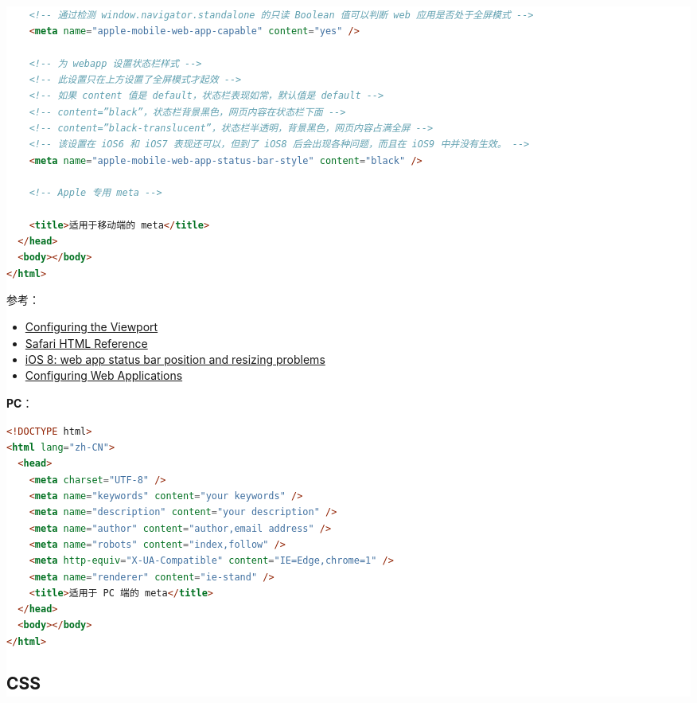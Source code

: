 ```html
    <!-- 通过检测 window.navigator.standalone 的只读 Boolean 值可以判断 web 应用是否处于全屏模式 -->
    <meta name="apple-mobile-web-app-capable" content="yes" />

    <!-- 为 webapp 设置状态栏样式 -->
    <!-- 此设置只在上方设置了全屏模式才起效 -->
    <!-- 如果 content 值是 default，状态栏表现如常，默认值是 default -->
    <!-- content=”black”，状态栏背景黑色，网页内容在状态栏下面 -->
    <!-- content=”black-translucent”，状态栏半透明，背景黑色，网页内容占满全屏 -->
    <!-- 该设置在 iOS6 和 iOS7 表现还可以，但到了 iOS8 后会出现各种问题，而且在 iOS9 中并没有生效。 -->
    <meta name="apple-mobile-web-app-status-bar-style" content="black" />

    <!-- Apple 专用 meta -->

    <title>适用于移动端的 meta</title>
  </head>
  <body></body>
</html>
```

参考：

- [Configuring the Viewport](https://developer.apple.com/library/ios/documentation/AppleApplications/Reference/SafariWebContent/UsingtheViewport/UsingtheViewport.html#//apple_ref/doc/uid/TP40006509-SW19)
- [Safari HTML Reference](https://developer.apple.com/library/safari/documentation/AppleApplications/Reference/SafariHTMLRef/Articles/MetaTags.html)
- [iOS 8: web app status bar position and resizing problems](http://stackoverflow.com/questions/25884806/ios-8-web-app-status-bar-position-and-resizing-problems)
- [Configuring Web Applications](https://developer.apple.com/library/ios/documentation/AppleApplications/Reference/SafariWebContent/ConfiguringWebApplications/ConfiguringWebApplications.html#//apple_ref/doc/uid/TP40002051-CH3-SW4)

**PC**：

```html
<!DOCTYPE html>
<html lang="zh-CN">
  <head>
    <meta charset="UTF-8" />
    <meta name="keywords" content="your keywords" />
    <meta name="description" content="your description" />
    <meta name="author" content="author,email address" />
    <meta name="robots" content="index,follow" />
    <meta http-equiv="X-UA-Compatible" content="IE=Edge,chrome=1" />
    <meta name="renderer" content="ie-stand" />
    <title>适用于 PC 端的 meta</title>
  </head>
  <body></body>
</html>
```

## CSS
